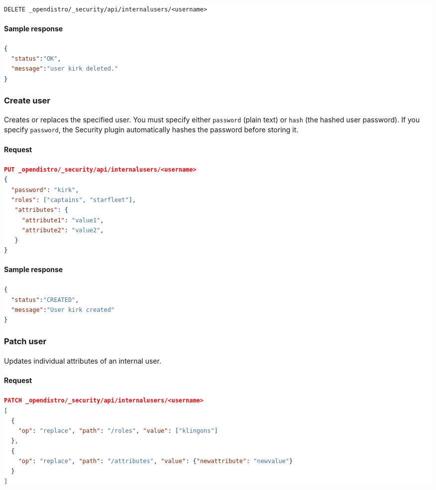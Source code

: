 ```
DELETE _opendistro/_security/api/internalusers/<username>
```

#### Sample response

```json
{
  "status":"OK",
  "message":"user kirk deleted."
}
```


### Create user

Creates or replaces the specified user. You must specify either `password` (plain text) or `hash` (the hashed user password). If you specify `password`, the Security plugin automatically hashes the password before storing it.

#### Request

```json
PUT _opendistro/_security/api/internalusers/<username>
{
  "password": "kirk",
  "roles": ["captains", "starfleet"],
   "attributes": {
     "attribute1": "value1",
     "attribute2": "value2",       
   }
}
```

#### Sample response

```json
{
  "status":"CREATED",
  "message":"User kirk created"
}
```


### Patch user

Updates individual attributes of an internal user.

#### Request

```json
PATCH _opendistro/_security/api/internalusers/<username>
[
  {
    "op": "replace", "path": "/roles", "value": ["klingons"]
  },
  {
    "op": "replace", "path": "/attributes", "value": {"newattribute": "newvalue"}
  }
]
```
